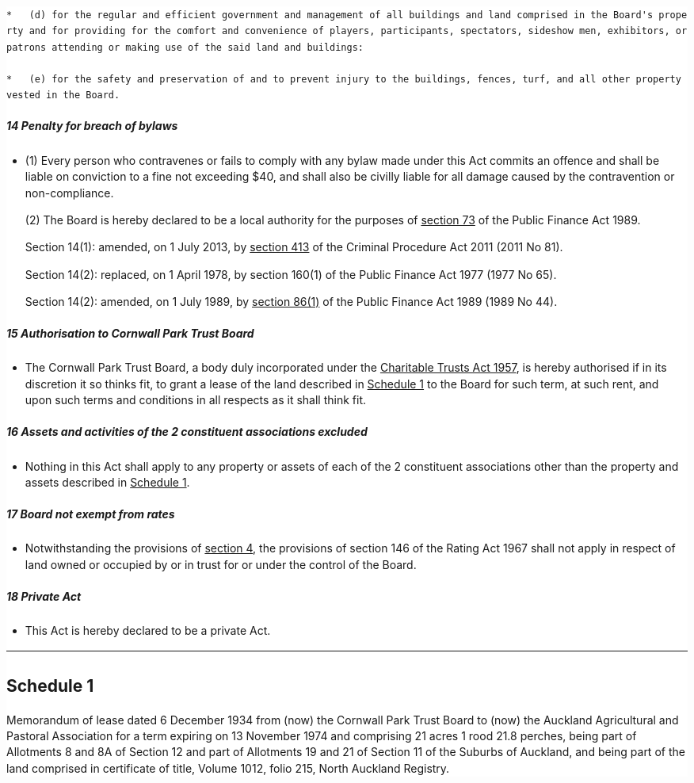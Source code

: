     *   (d) for the regular and efficient government and management of all buildings and land comprised in the Board's property and for providing for the comfort and convenience of players, participants, spectators, sideshow men, exhibitors, or patrons attending or making use of the said land and buildings:
    
    *   (e) for the safety and preservation of and to prevent injury to the buildings, fences, turf, and all other property vested in the Board.
    
    

##### 14 Penalty for breach of bylaws
    
*   (1) Every person who contravenes or fails to comply with any bylaw made under this Act commits an offence and shall be liable on conviction to a fine not exceeding $40, and shall also be civilly liable for all damage caused by the contravention or non-compliance.
    
    (2) The Board is hereby declared to be a local authority for the purposes of [section 73][27] of the Public Finance Act 1989\.
    
    Section 14(1): amended, on 1 July 2013, by [section 413][28] of the Criminal Procedure Act 2011 (2011 No 81).
    
    Section 14(2): replaced, on 1 April 1978, by section 160(1) of the Public Finance Act 1977 (1977 No 65).
    
    Section 14(2): amended, on 1 July 1989, by [section 86(1)][29] of the Public Finance Act 1989 (1989 No 44).

##### 15 Authorisation to Cornwall Park Trust Board
    
*   The Cornwall Park Trust Board, a body duly incorporated under the [Charitable Trusts Act 1957][30], is hereby authorised if in its discretion it so thinks fit, to grant a lease of the land described in [Schedule 1][20] to the Board for such term, at such rent, and upon such terms and conditions in all respects as it shall think fit.

##### 16 Assets and activities of the 2 constituent associations excluded
    
*   Nothing in this Act shall apply to any property or assets of each of the 2 constituent associations other than the property and assets described in [Schedule 1][20].

##### 17 Board not exempt from rates
    
*   Notwithstanding the provisions of [section 4][5], the provisions of section 146 of the Rating Act 1967 shall not apply in respect of land owned or occupied by or in trust for or under the control of the Board.

##### 18 Private Act
    
*   This Act is hereby declared to be a private Act.

---

## Schedule 1

Memorandum of lease dated 6 December 1934 from (now) the Cornwall Park Trust Board to (now) the Auckland Agricultural and Pastoral Association for a term expiring on 13 November 1974 and comprising 21 acres 1 rood 21.8 perches, being part of Allotments 8 and 8A of Section 12 and part of Allotments 19 and 21 of Section 11 of the Suburbs of Auckland, and being part of the land comprised in certificate of title, Volume 1012, folio 215, North Auckland Registry.


[0]: http://www.legislation.govt.nz/act/private/1972/0004/latest/link.aspx?id=DLM195466
[1]: http://www.legislation.govt.nz/act/private/1972/0004/latest/whole.html#DLM107090
[2]: http://www.legislation.govt.nz/act/private/1972/0004/latest/whole.html#DLM107093
[3]: http://www.legislation.govt.nz/act/private/1972/0004/latest/whole.html#DLM107094
[4]: http://www.legislation.govt.nz/act/private/1972/0004/latest/whole.html#DLM107505
[5]: http://www.legislation.govt.nz/act/private/1972/0004/latest/whole.html#DLM107506
[6]: http://www.legislation.govt.nz/act/private/1972/0004/latest/whole.html#DLM107507
[7]: http://www.legislation.govt.nz/act/private/1972/0004/latest/whole.html#DLM107508
[8]: http://www.legislation.govt.nz/act/private/1972/0004/latest/whole.html#DLM107509
[9]: http://www.legislation.govt.nz/act/private/1972/0004/latest/whole.html#DLM107510
[10]: http://www.legislation.govt.nz/act/private/1972/0004/latest/whole.html#DLM107511
[11]: http://www.legislation.govt.nz/act/private/1972/0004/latest/whole.html#DLM107512
[12]: http://www.legislation.govt.nz/act/private/1972/0004/latest/whole.html#DLM107513
[13]: http://www.legislation.govt.nz/act/private/1972/0004/latest/whole.html#DLM107514
[14]: http://www.legislation.govt.nz/act/private/1972/0004/latest/whole.html#DLM107515
[15]: http://www.legislation.govt.nz/act/private/1972/0004/latest/whole.html#DLM107516
[16]: http://www.legislation.govt.nz/act/private/1972/0004/latest/whole.html#DLM107519
[17]: http://www.legislation.govt.nz/act/private/1972/0004/latest/whole.html#DLM107520
[18]: http://www.legislation.govt.nz/act/private/1972/0004/latest/whole.html#DLM107521
[19]: http://www.legislation.govt.nz/act/private/1972/0004/latest/whole.html#DLM107522
[20]: http://www.legislation.govt.nz/act/private/1972/0004/latest/whole.html#DLM107523
[21]: http://www.legislation.govt.nz/act/private/1972/0004/latest/whole.html#DLM107524
[22]: http://www.legislation.govt.nz/act/private/1972/0004/latest/link.aspx?id=DLM137365
[23]: http://www.legislation.govt.nz/act/private/1972/0004/latest/link.aspx?id=DLM137381
[24]: http://www.legislation.govt.nz/act/private/1972/0004/latest/link.aspx?id=DLM178552
[25]: http://www.legislation.govt.nz/act/private/1972/0004/latest/link.aspx?id=DLM178556
[26]: http://www.legislation.govt.nz/act/private/1972/0004/latest/whole.html#DLM107567
[27]: http://www.legislation.govt.nz/act/private/1972/0004/latest/link.aspx?id=DLM163137
[28]: http://www.legislation.govt.nz/act/private/1972/0004/latest/link.aspx?id=DLM3360714
[29]: http://www.legislation.govt.nz/act/private/1972/0004/latest/link.aspx?id=DLM163175
[30]: http://www.legislation.govt.nz/act/private/1972/0004/latest/link.aspx?id=DLM308795
[31]: http://www.pco.parliament.govt.nz/reprints/
[32]: http://www.legislation.govt.nz/act/private/1972/0004/latest/link.aspx?id=DLM195439
[33]: http://www.pco.parliament.govt.nz/editorial-conventions/
[34]: http://www.legislation.govt.nz/act/private/1972/0004/latest/link.aspx?id=DLM195468
[35]: http://www.legislation.govt.nz/act/private/1972/0004/latest/link.aspx?id=DLM195470
